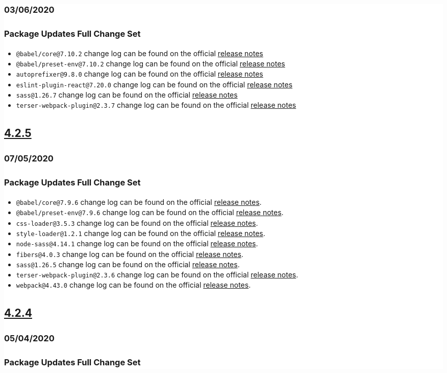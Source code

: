 ### 03/06/2020

### Package Updates Full Change Set

- `@babel/core@7.10.2` change log can be found on the official [release notes](https://github.com/babel/babel/releases/tag/v7.10.2)
- `@babel/preset-env@7.10.2` change log can be found on the official [release notes](https://github.com/babel/babel/releases/tag/v7.10.2)
- `autoprefixer@9.8.0` change log can be found on the official [release notes](https://github.com/postcss/autoprefixer/releases/tag/9.8.0)
- `eslint-plugin-react@7.20.0` change log can be found on the official [release notes](https://github.com/yannickcr/eslint-plugin-react/releases/tag/v7.20.0)
- `sass@1.26.7` change log can be found on the official [release notes](https://github.com/sass/dart-sass/releases/tag/1.26.7)
- `terser-webpack-plugin@2.3.7` change log can be found on the official [release notes](https://github.com/webpack-contrib/terser-webpack-plugin/releases/tag/v2.3.7)

## [4.2.5](https://github.com/WeAreAthlon/frontend-webpack-boilerplate/releases/tag/v4.2.5)

### 07/05/2020

### Package Updates Full Change Set

- `@babel/core@7.9.6` change log can be found on the official [release notes](https://github.com/babel/babel/releases/tag/v7.9.6).
- `@babel/preset-env@7.9.6` change log can be found on the official [release notes](https://github.com/babel/babel/releases/tag/v7.9.6).
- `css-loader@3.5.3` change log can be found on the official [release notes](https://github.com/webpack-contrib/css-loader/releases/tag/v3.5.3).
- `style-loader@1.2.1` change log can be found on the official [release notes](https://github.com/webpack-contrib/style-loader/releases/tag/v1.2.1).
- `node-sass@4.14.1` change log can be found on the official [release notes](https://github.com/sass/node-sass/releases/tag/v4.14.1).
- `fibers@4.0.3` change log can be found on the official [release notes](https://github.com/laverdet/node-fibers/releases/tag/v4.0.3).
- `sass@1.26.5` change log can be found on the official [release notes](https://github.com/sass/dart-sass/releases/tag/1.26.5).
- `terser-webpack-plugin@2.3.6` change log can be found on the official [release notes](https://github.com/webpack-contrib/terser-webpack-plugin/releases/tag/v2.3.6).
- `webpack@4.43.0` change log can be found on the official [release notes](https://github.com/webpack/webpack/releases/tag/v4.43.0).

## [4.2.4](https://github.com/WeAreAthlon/frontend-webpack-boilerplate/releases/tag/v4.2.4)

### 05/04/2020

### Package Updates Full Change Set
